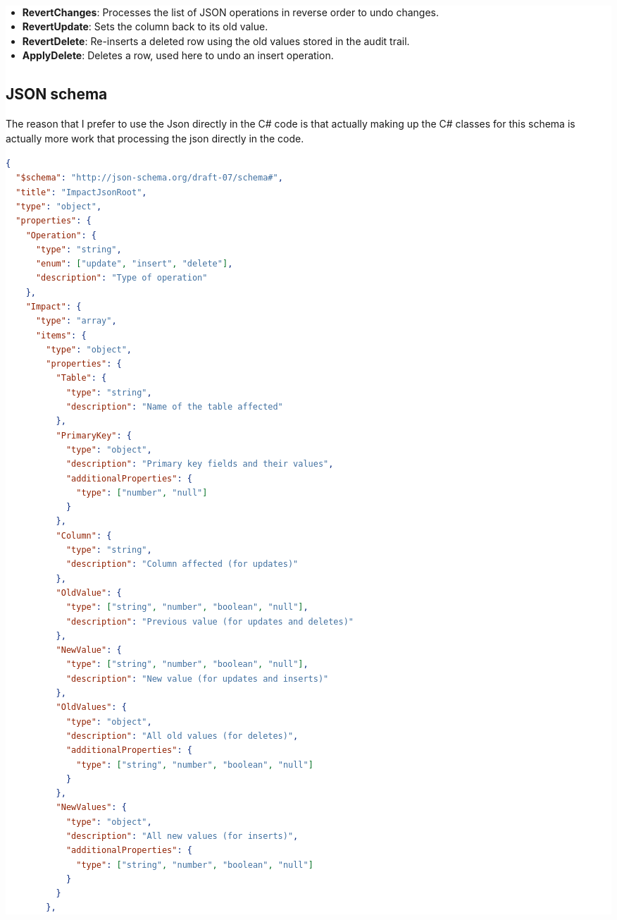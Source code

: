- **RevertChanges**: Processes the list of JSON operations in reverse order to undo changes.
- **RevertUpdate**: Sets the column back to its old value.
- **RevertDelete**: Re-inserts a deleted row using the old values stored in the audit trail.
- **ApplyDelete**: Deletes a row, used here to undo an insert operation.

## JSON schema

The reason that I prefer to use the Json directly in the C# code is that actually making up the C# classes for this schema is actually more work that processing the json directly in the code. 

```json
{
  "$schema": "http://json-schema.org/draft-07/schema#",
  "title": "ImpactJsonRoot",
  "type": "object",
  "properties": {
    "Operation": {
      "type": "string",
      "enum": ["update", "insert", "delete"],
      "description": "Type of operation"
    },
    "Impact": {
      "type": "array",
      "items": {
        "type": "object",
        "properties": {
          "Table": {
            "type": "string",
            "description": "Name of the table affected"
          },
          "PrimaryKey": {
            "type": "object",
            "description": "Primary key fields and their values",
            "additionalProperties": {
              "type": ["number", "null"]
            }
          },
          "Column": {
            "type": "string",
            "description": "Column affected (for updates)"
          },
          "OldValue": {
            "type": ["string", "number", "boolean", "null"],
            "description": "Previous value (for updates and deletes)"
          },
          "NewValue": {
            "type": ["string", "number", "boolean", "null"],
            "description": "New value (for updates and inserts)"
          },
          "OldValues": {
            "type": "object",
            "description": "All old values (for deletes)",
            "additionalProperties": {
              "type": ["string", "number", "boolean", "null"]
            }
          },
          "NewValues": {
            "type": "object",
            "description": "All new values (for inserts)",
            "additionalProperties": {
              "type": ["string", "number", "boolean", "null"]
            }
          }
        },
```